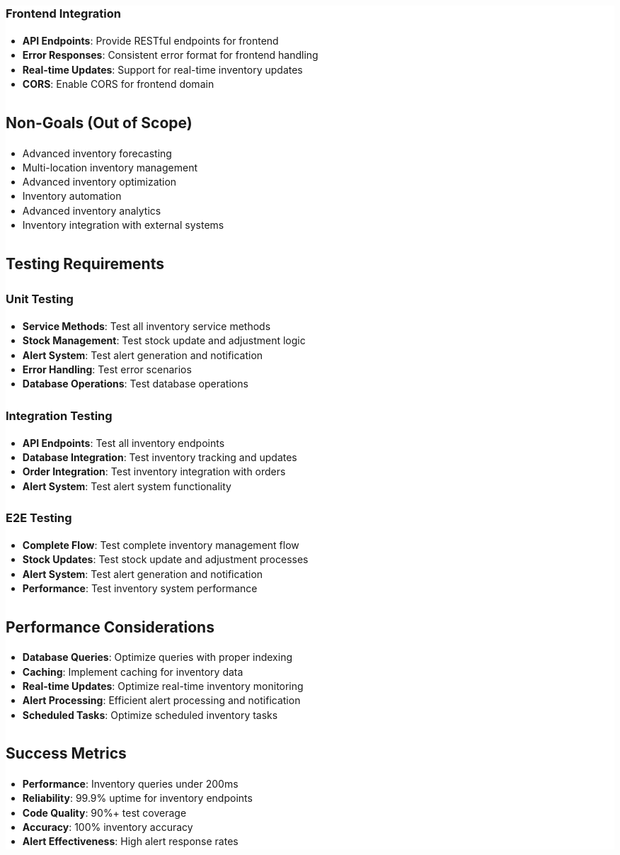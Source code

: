 ### Frontend Integration
- **API Endpoints**: Provide RESTful endpoints for frontend
- **Error Responses**: Consistent error format for frontend handling
- **Real-time Updates**: Support for real-time inventory updates
- **CORS**: Enable CORS for frontend domain

## Non-Goals (Out of Scope)

- Advanced inventory forecasting
- Multi-location inventory management
- Advanced inventory optimization
- Inventory automation
- Advanced inventory analytics
- Inventory integration with external systems

## Testing Requirements

### Unit Testing
- **Service Methods**: Test all inventory service methods
- **Stock Management**: Test stock update and adjustment logic
- **Alert System**: Test alert generation and notification
- **Error Handling**: Test error scenarios
- **Database Operations**: Test database operations

### Integration Testing
- **API Endpoints**: Test all inventory endpoints
- **Database Integration**: Test inventory tracking and updates
- **Order Integration**: Test inventory integration with orders
- **Alert System**: Test alert system functionality

### E2E Testing
- **Complete Flow**: Test complete inventory management flow
- **Stock Updates**: Test stock update and adjustment processes
- **Alert System**: Test alert generation and notification
- **Performance**: Test inventory system performance

## Performance Considerations

- **Database Queries**: Optimize queries with proper indexing
- **Caching**: Implement caching for inventory data
- **Real-time Updates**: Optimize real-time inventory monitoring
- **Alert Processing**: Efficient alert processing and notification
- **Scheduled Tasks**: Optimize scheduled inventory tasks

## Success Metrics

- **Performance**: Inventory queries under 200ms
- **Reliability**: 99.9% uptime for inventory endpoints
- **Code Quality**: 90%+ test coverage
- **Accuracy**: 100% inventory accuracy
- **Alert Effectiveness**: High alert response rates
